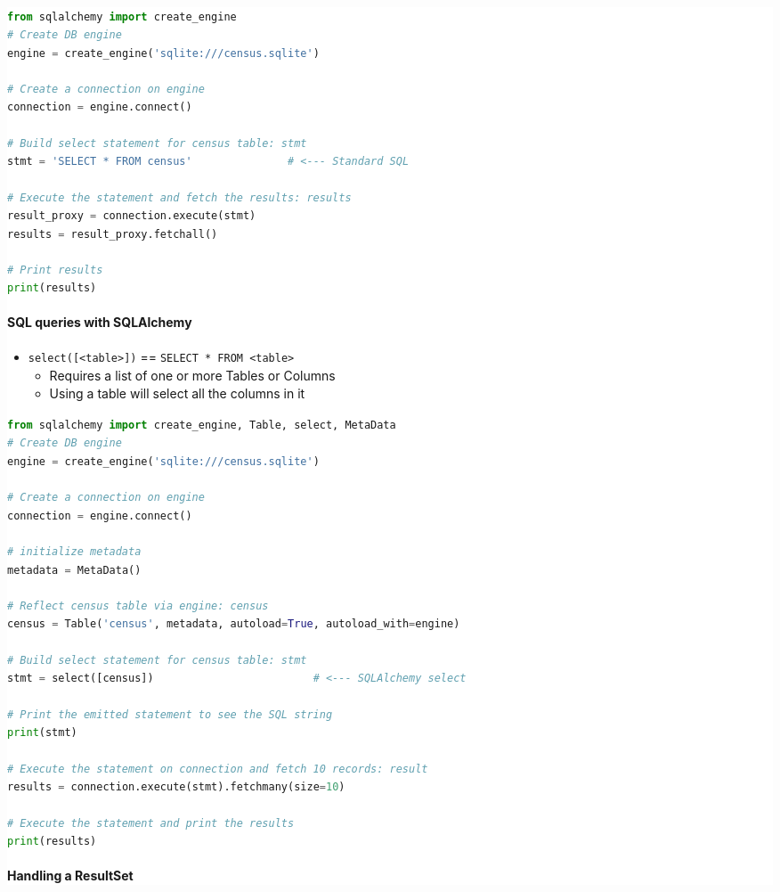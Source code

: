```python
from sqlalchemy import create_engine
# Create DB engine
engine = create_engine('sqlite:///census.sqlite')

# Create a connection on engine
connection = engine.connect()

# Build select statement for census table: stmt
stmt = 'SELECT * FROM census'               # <--- Standard SQL

# Execute the statement and fetch the results: results
result_proxy = connection.execute(stmt)
results = result_proxy.fetchall()

# Print results
print(results)
```

#### SQL queries with SQLAlchemy

- `select([<table>])` == `SELECT * FROM <table>`
  - Requires a list of one or more Tables or Columns
  - Using a table will select all the columns in it

```python
from sqlalchemy import create_engine, Table, select, MetaData
# Create DB engine
engine = create_engine('sqlite:///census.sqlite')

# Create a connection on engine
connection = engine.connect()

# initialize metadata
metadata = MetaData()

# Reflect census table via engine: census
census = Table('census', metadata, autoload=True, autoload_with=engine)

# Build select statement for census table: stmt
stmt = select([census])                         # <--- SQLAlchemy select

# Print the emitted statement to see the SQL string
print(stmt)

# Execute the statement on connection and fetch 10 records: result
results = connection.execute(stmt).fetchmany(size=10)

# Execute the statement and print the results
print(results)
```

#### Handling a ResultSet

